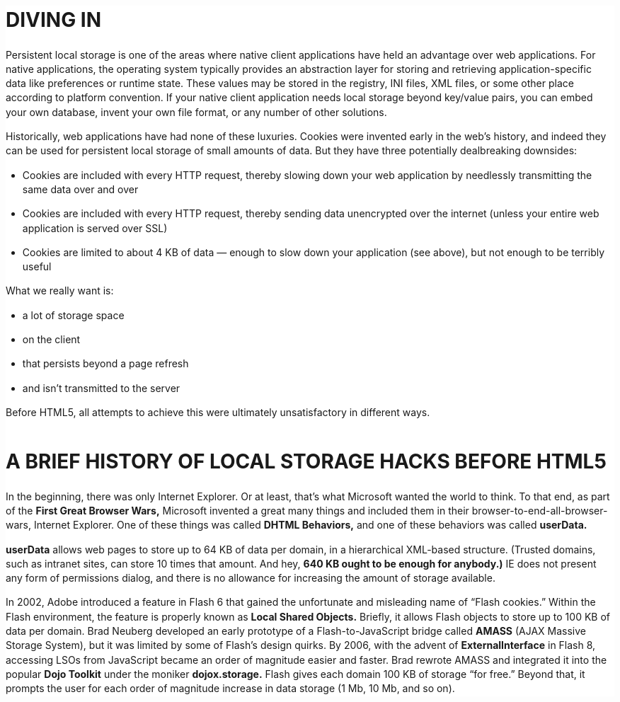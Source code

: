 # DIVING IN

Persistent local storage is one of the areas where native client applications have held an advantage over web applications. For native applications, the operating system typically provides an abstraction layer for storing and retrieving application-specific data like preferences or runtime state. These values may be stored in the registry, INI files, XML files, or some other place according to platform convention. If your native client application needs local storage beyond key/value pairs, you can embed your own database, invent your own file format, or any number of other solutions.

Historically, web applications have had none of these luxuries. Cookies were invented early in the web’s history, and indeed they can be used for persistent local storage of small amounts of data. But they have three potentially dealbreaking downsides:

- Cookies are included with every HTTP request, thereby slowing down your web application by needlessly transmitting the same data over and over

- Cookies are included with every HTTP request, thereby sending data unencrypted over the internet (unless your entire web application is served over SSL)

- Cookies are limited to about 4 KB of data — enough to slow down your application (see above), but not enough to be terribly useful


What we really want is:

- a lot of storage space

- on the client

- that persists beyond a page refresh

- and isn’t transmitted to the server

Before HTML5, all attempts to achieve this were ultimately unsatisfactory in different ways.


# A BRIEF HISTORY OF LOCAL STORAGE HACKS BEFORE HTML5

In the beginning, there was only Internet Explorer. Or at least, that’s what Microsoft wanted the world to think. To that end, as part of the **First Great Browser Wars,** Microsoft invented a great many things and included them in their browser-to-end-all-browser-wars, Internet Explorer. One of these things was called **DHTML Behaviors,** and one of these behaviors was called **userData.**



**userData** allows web pages to store up to 64 KB of data per domain, in a hierarchical XML-based structure. (Trusted domains, such as intranet sites, can store 10 times that amount. And hey, **640 KB ought to be enough for anybody.)** IE does not present any form of permissions dialog, and there is no allowance for increasing the amount of storage available.


In 2002, Adobe introduced a feature in Flash 6 that gained the unfortunate and misleading name of “Flash cookies.” Within the Flash environment, the feature is properly known as **Local Shared Objects.** Briefly, it allows Flash objects to store up to 100 KB of data per domain. Brad Neuberg developed an early prototype of a Flash-to-JavaScript bridge called **AMASS** (AJAX Massive Storage System), but it was limited by some of Flash’s design quirks. By 2006, with the advent of **ExternalInterface** in Flash 8, accessing LSOs from JavaScript became an order of magnitude easier and faster. Brad rewrote AMASS and integrated it into the popular **Dojo Toolkit** under the moniker **dojox.storage.** Flash gives each domain 100 KB of storage “for free.” Beyond that, it prompts the user for each order of magnitude increase in data storage (1 Mb, 10 Mb, and so on).
